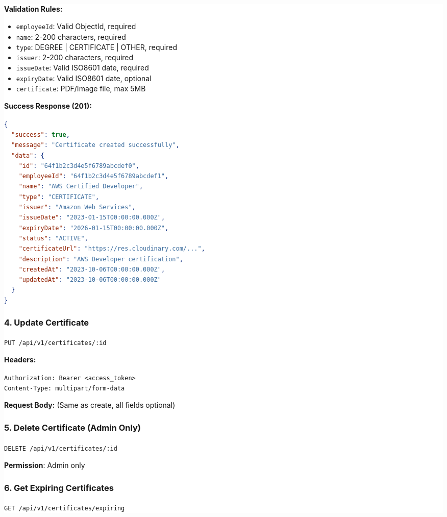 **Validation Rules:**
- `employeeId`: Valid ObjectId, required
- `name`: 2-200 characters, required
- `type`: DEGREE | CERTIFICATE | OTHER, required
- `issuer`: 2-200 characters, required
- `issueDate`: Valid ISO8601 date, required
- `expiryDate`: Valid ISO8601 date, optional
- `certificate`: PDF/Image file, max 5MB

**Success Response (201):**
```json
{
  "success": true,
  "message": "Certificate created successfully",
  "data": {
    "id": "64f1b2c3d4e5f6789abcdef0",
    "employeeId": "64f1b2c3d4e5f6789abcdef1",
    "name": "AWS Certified Developer",
    "type": "CERTIFICATE",
    "issuer": "Amazon Web Services",
    "issueDate": "2023-01-15T00:00:00.000Z",
    "expiryDate": "2026-01-15T00:00:00.000Z",
    "status": "ACTIVE",
    "certificateUrl": "https://res.cloudinary.com/...",
    "description": "AWS Developer certification",
    "createdAt": "2023-10-06T00:00:00.000Z",
    "updatedAt": "2023-10-06T00:00:00.000Z"
  }
}
```

### 4. Update Certificate
```http
PUT /api/v1/certificates/:id
```

**Headers:**
```
Authorization: Bearer <access_token>
Content-Type: multipart/form-data
```

**Request Body:** (Same as create, all fields optional)

### 5. Delete Certificate (Admin Only)
```http
DELETE /api/v1/certificates/:id
```

**Permission**: Admin only

### 6. Get Expiring Certificates
```http
GET /api/v1/certificates/expiring
```
